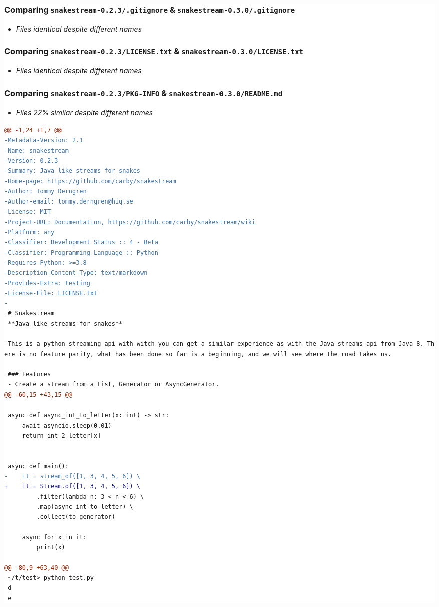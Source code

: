 ### Comparing `snakestream-0.2.3/.gitignore` & `snakestream-0.3.0/.gitignore`

 * *Files identical despite different names*

### Comparing `snakestream-0.2.3/LICENSE.txt` & `snakestream-0.3.0/LICENSE.txt`

 * *Files identical despite different names*

### Comparing `snakestream-0.2.3/PKG-INFO` & `snakestream-0.3.0/README.md`

 * *Files 22% similar despite different names*

```diff
@@ -1,24 +1,7 @@
-Metadata-Version: 2.1
-Name: snakestream
-Version: 0.2.3
-Summary: Java like streams for snakes
-Home-page: https://github.com/carby/snakestream
-Author: Tommy Derngren
-Author-email: tommy.derngren@hiq.se
-License: MIT
-Project-URL: Documentation, https://github.com/carby/snakestream/wiki
-Platform: any
-Classifier: Development Status :: 4 - Beta
-Classifier: Programming Language :: Python
-Requires-Python: >=3.8
-Description-Content-Type: text/markdown
-Provides-Extra: testing
-License-File: LICENSE.txt
-
 # Snakestream
 **Java like streams for snakes**
 
 This is a python streaming api with witch you can get a similar experience as with the Java streams api from Java 8. There is no feature parity, what has been done so far is a beginning, and we will see where the road takes us.
 
 ### Features
 - Create a stream from a List, Generator or AsyncGenerator.
@@ -60,15 +43,15 @@
 
 async def async_int_to_letter(x: int) -> str:
     await asyncio.sleep(0.01)
     return int_2_letter[x]
 
 
 async def main():
-    it = stream_of([1, 3, 4, 5, 6]) \
+    it = Stream.of([1, 3, 4, 5, 6]) \
         .filter(lambda n: 3 < n < 6) \
         .map(async_int_to_letter) \
         .collect(to_generator)
 
     async for x in it:
         print(x)
 
@@ -80,9 +63,40 @@
 ~/t/test> python test.py
 d
 e
 ```